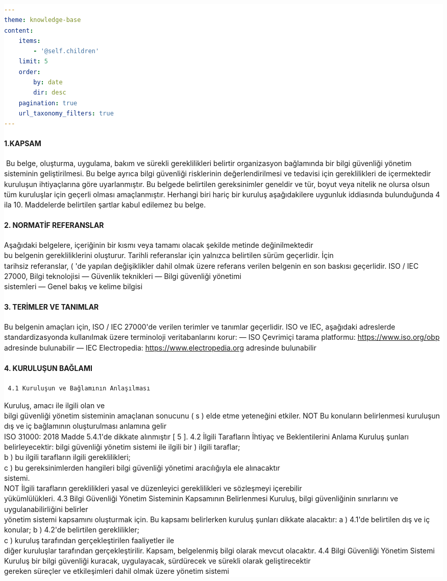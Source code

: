 ```yaml
---
theme: knowledge-base
content:
    items:
        - '@self.children'
    limit: 5
    order:
        by: date
        dir: desc
    pagination: true
    url_taxonomy_filters: true
---
```


#### 1.KAPSAM
 Bu belge, oluşturma, uygulama, bakım ve sürekli gereklilikleri belirtir organizasyon bağlamında bir bilgi güvenliği yönetim sisteminin geliştirilmesi. Bu belge ayrıca bilgi güvenliği risklerinin değerlendirilmesi ve tedavisi için gereklilikleri de içermektedir kuruluşun ihtiyaçlarına göre uyarlanmıştır. Bu belgede belirtilen gereksinimler geneldir ve tür, boyut veya nitelik ne olursa olsun tüm kuruluşlar için geçerli olması amaçlanmıştır. Herhangi biri hariç bir kuruluş aşağıdakilere uygunluk iddiasında bulunduğunda 4 ila 10. Maddelerde belirtilen şartlar kabul edilemez bu belge.
#### 2. NORMATİF REFERANSLAR
Aşağıdaki belgelere, içeriğinin bir kısmı veya tamamı olacak şekilde metinde değinilmektedir  
bu belgenin gerekliliklerini oluşturur. Tarihli referanslar için yalnızca belirtilen sürüm geçerlidir. İçin  
tarihsiz referanslar, ( 'de yapılan değişiklikler dahil olmak üzere referans verilen belgenin en son baskısı geçerlidir. 
ISO / IEC 27000, Bilgi teknolojisi — Güvenlik teknikleri — Bilgi güvenliği yönetimi  
sistemleri — Genel bakış ve kelime bilgisi 
#### 3. TERİMLER VE TANIMLAR
Bu belgenin amaçları için, ISO / IEC 27000'de verilen terimler ve tanımlar geçerlidir. 
ISO ve IEC, aşağıdaki adreslerde standardizasyonda kullanılmak üzere terminoloji veritabanlarını korur: 
— ISO Çevrimiçi tarama platformu: https://www.iso.org/obp adresinde bulunabilir 
— IEC Electropedia: https://www.electropedia.org adresinde bulunabilir 
#### 4. KURULUŞUN BAĞLAMI
     4.1 Kuruluşun ve Bağlamının Anlaşılması 
Kuruluş, amacı ile ilgili olan ve  
bilgi güvenliği yönetim sisteminin amaçlanan sonucunu ( s ) elde etme yeteneğini etkiler. 
NOT Bu konuların belirlenmesi kuruluşun dış ve iç bağlamının oluşturulması anlamına gelir  
ISO 31000: 2018 Madde 5.4.1'de dikkate alınmıştır [ 5 ]. 
     4.2 İlgili Tarafların İhtiyaç ve Beklentilerini Anlama
Kuruluş şunları belirleyecektir: 
bilgi güvenliği yönetim sistemi ile ilgili bir ) ilgili taraflar;  
b ) bu ilgili tarafların ilgili gereklilikleri;  
c ) bu gereksinimlerden hangileri bilgi güvenliği yönetimi aracılığıyla ele alınacaktır  
sistemi.  
NOT İlgili tarafların gereklilikleri yasal ve düzenleyici gereklilikleri ve sözleşmeyi içerebilir  
yükümlülükleri. 
     4.3 Bilgi Güvenliği Yönetim Sisteminin Kapsamının Belirlenmesi
Kuruluş, bilgi güvenliğinin sınırlarını ve uygulanabilirliğini belirler  
yönetim sistemi kapsamını oluşturmak için. 
Bu kapsamı belirlerken kuruluş şunları dikkate alacaktır: 
a ) 4.1'de belirtilen dış ve iç konular; 
b ) 4.2'de belirtilen gereklilikler;  
c ) kuruluş tarafından gerçekleştirilen faaliyetler ile  
diğer kuruluşlar tarafından gerçekleştirilir. 
Kapsam, belgelenmiş bilgi olarak mevcut olacaktır. 
     4.4 Bilgi Güvenliği Yönetim Sistemi
Kuruluş bir bilgi güvenliği kuracak, uygulayacak, sürdürecek ve sürekli olarak geliştirecektir  
gereken süreçler ve etkileşimleri dahil olmak üzere yönetim sistemi  